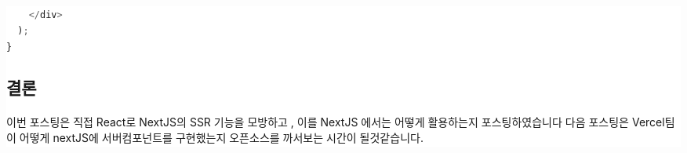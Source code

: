   ```jsx
      </div>
    );
  }
  ```

  ## 결론

  이번 포스팅은 직접 React로 NextJS의 SSR 기능을 모방하고 , 이를 NextJS 에서는 어떻게 활용하는지 포스팅하였습니다
  다음 포스팅은 Vercel팀이 어떻게 nextJS에 서버컴포넌트를 구현했는지 오픈소스를 까서보는 시간이 될것같습니다.

